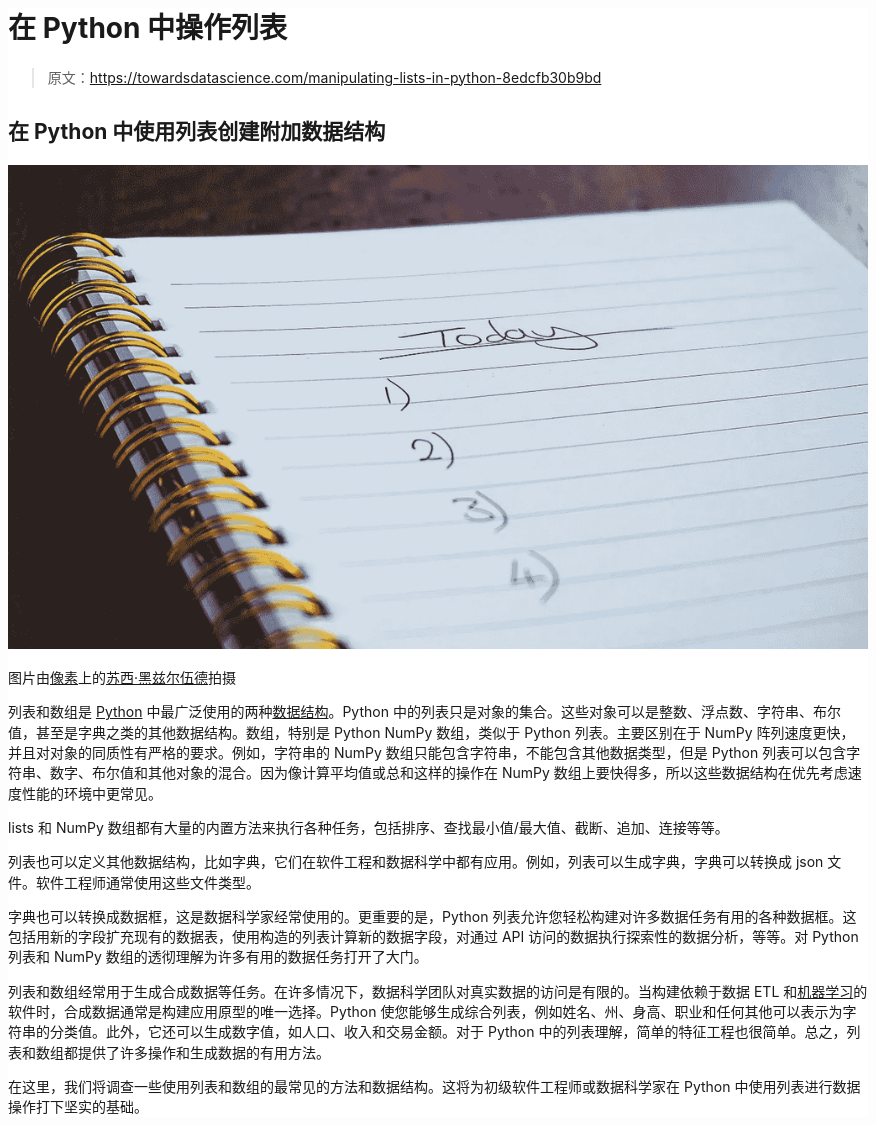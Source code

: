 # 在 Python 中操作列表

> 原文：<https://towardsdatascience.com/manipulating-lists-in-python-8edcfb30b9bd>

## 在 Python 中使用列表创建附加数据结构

![](img/3407a0e17d030a7e599f6c7e75c0fb51.png)

图片由[像素](https://www.pexels.com/photo/notebook-1226398/)上的[苏西·黑兹尔伍德](https://www.pexels.com/@suzyhazelwood/)拍摄

列表和数组是 [Python](https://builtin.com/learn/python-data-science) 中最广泛使用的两种[数据结构](https://builtin.com/learn/data-structures)。Python 中的列表只是对象的集合。这些对象可以是整数、浮点数、字符串、布尔值，甚至是字典之类的其他数据结构。数组，特别是 Python NumPy 数组，类似于 Python 列表。主要区别在于 NumPy 阵列速度更快，并且对对象的同质性有严格的要求。例如，字符串的 NumPy 数组只能包含字符串，不能包含其他数据类型，但是 Python 列表可以包含字符串、数字、布尔值和其他对象的混合。因为像计算平均值或总和这样的操作在 NumPy 数组上要快得多，所以这些数据结构在优先考虑速度性能的环境中更常见。

lists 和 NumPy 数组都有大量的内置方法来执行各种任务，包括排序、查找最小值/最大值、截断、追加、连接等等。

列表也可以定义其他数据结构，比如字典，它们在软件工程和数据科学中都有应用。例如，列表可以生成字典，字典可以转换成 json 文件。软件工程师通常使用这些文件类型。

字典也可以转换成数据框，这是数据科学家经常使用的。更重要的是，Python 列表允许您轻松构建对许多数据任务有用的各种数据框。这包括用新的字段扩充现有的数据表，使用构造的列表计算新的数据字段，对通过 API 访问的数据执行探索性的数据分析，等等。对 Python 列表和 NumPy 数组的透彻理解为许多有用的数据任务打开了大门。

列表和数组经常用于生成合成数据等任务。在许多情况下，数据科学团队对真实数据的访问是有限的。当构建依赖于数据 ETL 和[机器学习](https://builtin.com/machine-learning)的软件时，合成数据通常是构建应用原型的唯一选择。Python 使您能够生成综合列表，例如姓名、州、身高、职业和任何其他可以表示为字符串的分类值。此外，它还可以生成数字值，如人口、收入和交易金额。对于 Python 中的列表理解，简单的特征工程也很简单。总之，列表和数组都提供了许多操作和生成数据的有用方法。

在这里，我们将调查一些使用列表和数组的最常见的方法和数据结构。这将为初级软件工程师或数据科学家在 Python 中使用列表进行数据操作打下坚实的基础。
